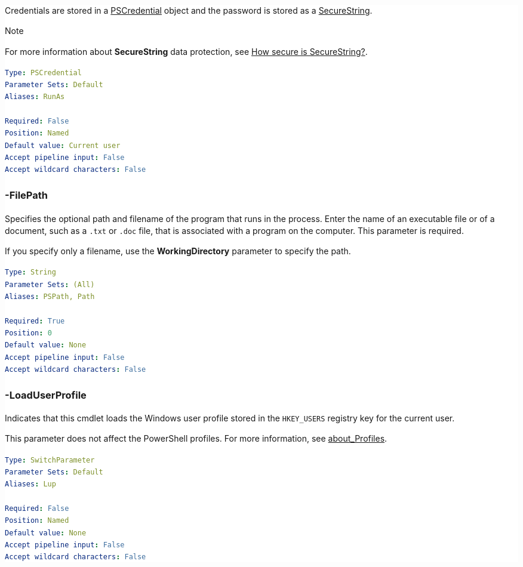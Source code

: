 Credentials are stored in a [PSCredential](/dotnet/api/system.management.automation.pscredential)
object and the password is stored as a [SecureString](/dotnet/api/system.security.securestring).

> [!NOTE]
> For more information about **SecureString** data protection, see
> [How secure is SecureString?](/dotnet/api/system.security.securestring#how-secure-is-securestring).

```yaml
Type: PSCredential
Parameter Sets: Default
Aliases: RunAs

Required: False
Position: Named
Default value: Current user
Accept pipeline input: False
Accept wildcard characters: False
```

### -FilePath

Specifies the optional path and filename of the program that runs in the process. Enter the name of
an executable file or of a document, such as a `.txt` or `.doc` file, that is associated with a
program on the computer. This parameter is required.

If you specify only a filename, use the **WorkingDirectory** parameter to specify the path.

```yaml
Type: String
Parameter Sets: (All)
Aliases: PSPath, Path

Required: True
Position: 0
Default value: None
Accept pipeline input: False
Accept wildcard characters: False
```

### -LoadUserProfile

Indicates that this cmdlet loads the Windows user profile stored in the `HKEY_USERS` registry key
for the current user.

This parameter does not affect the PowerShell profiles. For more information, see
[about_Profiles](../Microsoft.PowerShell.Core/About/about_Profiles.md).

```yaml
Type: SwitchParameter
Parameter Sets: Default
Aliases: Lup

Required: False
Position: Named
Default value: None
Accept pipeline input: False
Accept wildcard characters: False
```
